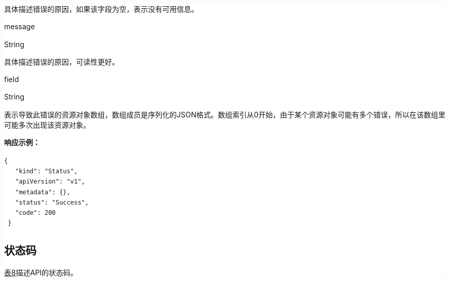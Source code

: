 <td class="cellrowborder" valign="top" width="44.800000000000004%" headers="mcps1.2.4.1.3 "><p id="zh-cn_topic_0079615047_p56405771"><a name="zh-cn_topic_0079615047_p56405771"></a><a name="zh-cn_topic_0079615047_p56405771"></a><span id="ph17921481811"><a name="ph17921481811"></a><a name="ph17921481811"></a>具体描述错误的原因，如果该字段为空，表示没有可用信息。</span></p>
</td>
</tr>
<tr id="zh-cn_topic_0079615047_row37889892"><td class="cellrowborder" valign="top" width="25.06%" headers="mcps1.2.4.1.1 "><p id="zh-cn_topic_0079615047_p49182451"><a name="zh-cn_topic_0079615047_p49182451"></a><a name="zh-cn_topic_0079615047_p49182451"></a>message</p>
</td>
<td class="cellrowborder" valign="top" width="30.14%" headers="mcps1.2.4.1.2 "><p id="zh-cn_topic_0079615047_p24355627"><a name="zh-cn_topic_0079615047_p24355627"></a><a name="zh-cn_topic_0079615047_p24355627"></a>String</p>
</td>
<td class="cellrowborder" valign="top" width="44.800000000000004%" headers="mcps1.2.4.1.3 "><p id="zh-cn_topic_0079615047_p26648755"><a name="zh-cn_topic_0079615047_p26648755"></a><a name="zh-cn_topic_0079615047_p26648755"></a><span id="ph147844411812"><a name="ph147844411812"></a><a name="ph147844411812"></a>具体描述错误的原因，</span><span id="ph13301114105"><a name="ph13301114105"></a><a name="ph13301114105"></a>可读性更好。</span></p>
</td>
</tr>
<tr id="zh-cn_topic_0079615047_row38512204"><td class="cellrowborder" valign="top" width="25.06%" headers="mcps1.2.4.1.1 "><p id="zh-cn_topic_0079615047_p32480848"><a name="zh-cn_topic_0079615047_p32480848"></a><a name="zh-cn_topic_0079615047_p32480848"></a>field</p>
</td>
<td class="cellrowborder" valign="top" width="30.14%" headers="mcps1.2.4.1.2 "><p id="zh-cn_topic_0079615047_p13703032"><a name="zh-cn_topic_0079615047_p13703032"></a><a name="zh-cn_topic_0079615047_p13703032"></a>String</p>
</td>
<td class="cellrowborder" valign="top" width="44.800000000000004%" headers="mcps1.2.4.1.3 "><p id="p04861744111015"><a name="p04861744111015"></a><a name="p04861744111015"></a>表示导致此错误的资源对象数组，数组成员是序列化的JSON格式。数组索引从0开始，由于某个资源对象可能有多个错误，所以在该数组里可能多次出现该资源对象。</p>
</td>
</tr>
</tbody>
</table>

**响应示例：**

```
{ 
   "kind": "Status", 
   "apiVersion": "v1", 
   "metadata": {}, 
   "status": "Success", 
   "code": 200 
 }
```

## 状态码<a name="s25ccd5e4fb8949dd9dee7a70d15c0810"></a>

[表8](#zh-cn_topic_0079615047_table5659105)描述API的状态码。
